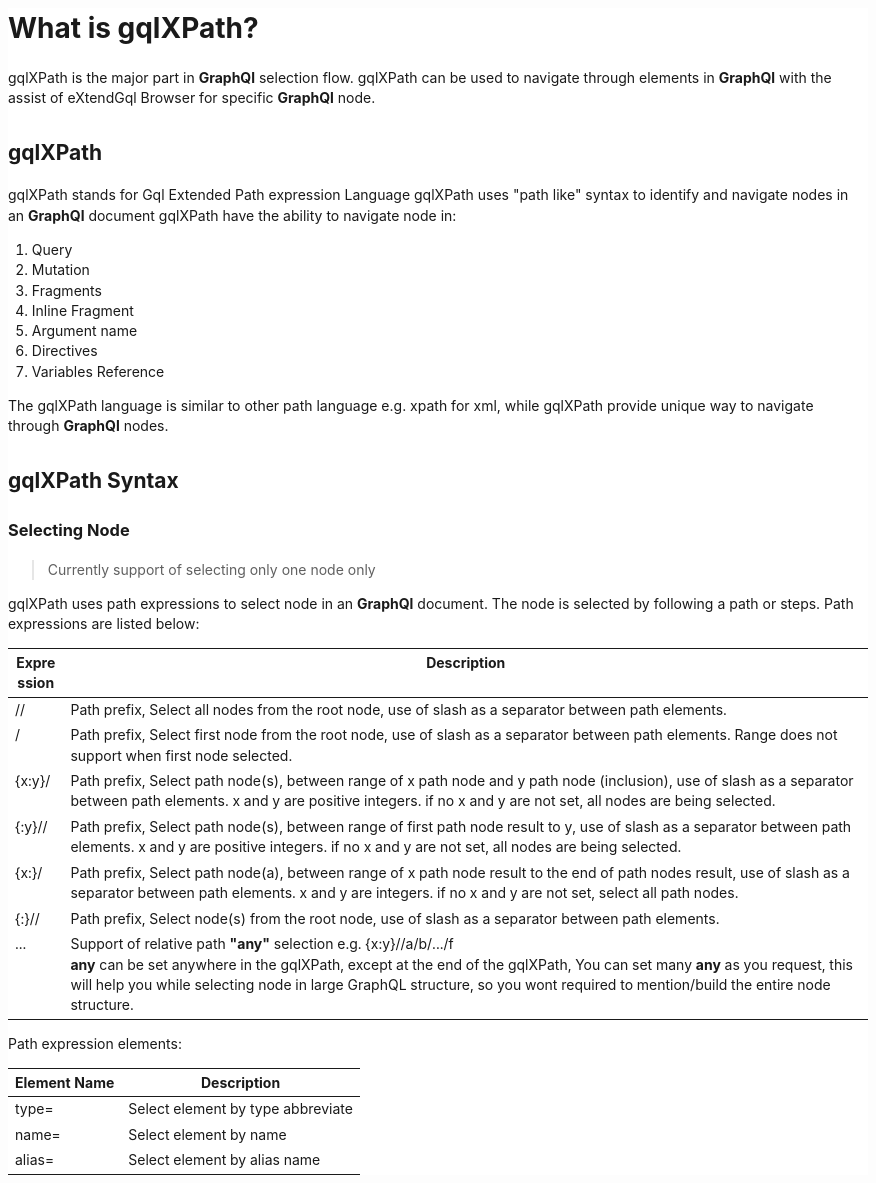 # What is gqlXPath?
gqlXPath is the major part in **GraphQl** selection flow.
gqlXPath can be used to navigate through elements in **GraphQl** with the assist of eXtendGql Browser
for specific **GraphQl** node.

## gqlXPath

gqlXPath stands for Gql Extended Path expression Language
gqlXPath uses "path like" syntax to identify and navigate nodes in an **GraphQl** document
gqlXPath have the ability to navigate node in:
1. Query
2. Mutation
3. Fragments
4. Inline Fragment
5. Argument name
6. Directives
7. Variables Reference

The gqlXPath language is similar to other path language e.g. xpath for xml, while gqlXPath
provide unique way to navigate through **GraphQl** nodes.

## gqlXPath Syntax

### Selecting Node
> Currently support of selecting only one node only

gqlXPath uses path expressions to select node in an **GraphQl** document.
The node is selected by following a path or steps.
Path expressions are listed below:

| Expression | Description                                                                                                                                                                                                                                                                                                                         | 
|---------|-------------------------------------------------------------------------------------------------------------------------------------------------------------------------------------------------------------------------------------------------------------------------------------------------------------------------------------|
| //      | Path prefix, Select all nodes from the root node, use of slash as a separator between path elements.                                                                                                                                                                                                                                |
| /       | Path prefix, Select first node from the root node, use of slash as a separator between path elements.  Range does not support when first node selected.                                                                                                                                                                             |
| {x:y}/  | Path prefix, Select path node(s), between range of x path node and y path node (inclusion), use of slash as a separator between path elements. x and y are positive integers. if no x and y are not set, all nodes are being selected.                                                                                              |
| {:y}//  | Path prefix, Select path node(s), between range of first path node result to y, use of slash as a separator between path elements. x and y are positive integers. if no x and y are not set, all nodes are being selected.                                                                                                          |
| {x:}/   | Path prefix, Select path node(a), between range of x path node result to the end of path nodes result, use of slash as a separator between path elements. x and y are integers. if no x and y are not set, select all path nodes.                                                                                                   |
| {:}//   | Path prefix, Select node(s) from the root node, use of slash as a separator between path elements.                                                                                                                                                                                                                                  | |
| ... | Support of relative path **"any"** selection e.g. {x:y}//a/b/.../f <br>  **any** can be set anywhere in the  gqlXPath, except at the end of the gqlXPath, You can set many **any** as you request, this will help you while selecting node in large GraphQL structure, so you wont required to mention/build the entire node structure. |

Path expression elements:

| Element Name | Description                           |
|--------------|---------------------------------------|
| type=        | Select element by type abbreviate     |                                                                                                                                                                                                 |
| name=        | Select element by name                |                                                                                                                                                                                                 |
| alias=       | Select element by alias name          |
